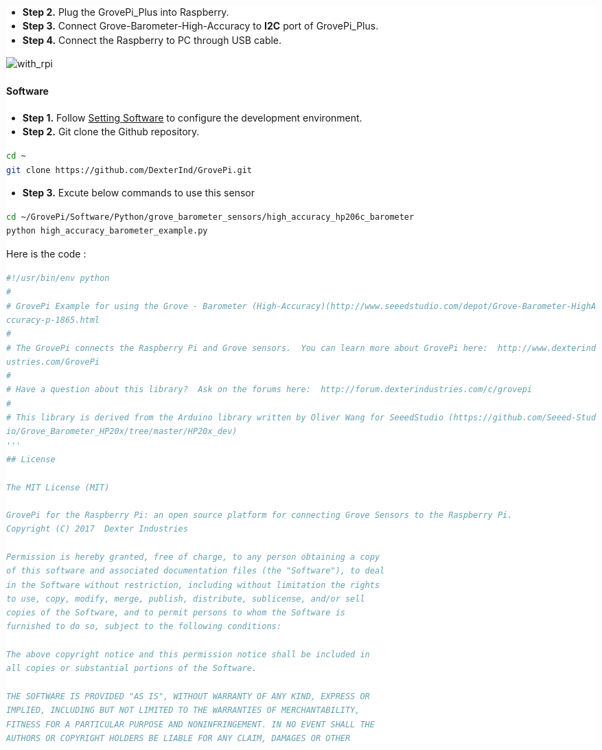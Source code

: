 

- **Step 2.** Plug the GrovePi_Plus into Raspberry.
- **Step 3.** Connect Grove-Barometer-High-Accuracy  to **I2C** port of GrovePi_Plus.
- **Step 4.** Connect the Raspberry to PC through USB cable.


![with_rpi](https://raw.githubusercontent.com/SeeedDocument/Grove-Barometer-High-Accuracy/master/img/with_rpi.jpg)


#### Software

- **Step 1.** Follow [Setting Software](https://www.dexterindustries.com/GrovePi/get-started-with-the-grovepi/setting-software/) to configure the development environment.
- **Step 2.** Git clone the Github repository.


```bash
cd ~
git clone https://github.com/DexterInd/GrovePi.git

```

-	**Step 3.** Excute below commands to use this sensor


```bash
cd ~/GrovePi/Software/Python/grove_barometer_sensors/high_accuracy_hp206c_barometer
python high_accuracy_barometer_example.py
```

Here is the code :

```Python
#!/usr/bin/env python
#
# GrovePi Example for using the Grove - Barometer (High-Accuracy)(http://www.seeedstudio.com/depot/Grove-Barometer-HighAccuracy-p-1865.html
#
# The GrovePi connects the Raspberry Pi and Grove sensors.  You can learn more about GrovePi here:  http://www.dexterindustries.com/GrovePi
#
# Have a question about this library?  Ask on the forums here:  http://forum.dexterindustries.com/c/grovepi
#
# This library is derived from the Arduino library written by Oliver Wang for SeeedStudio (https://github.com/Seeed-Studio/Grove_Barometer_HP20x/tree/master/HP20x_dev)
'''
## License

The MIT License (MIT)

GrovePi for the Raspberry Pi: an open source platform for connecting Grove Sensors to the Raspberry Pi.
Copyright (C) 2017  Dexter Industries

Permission is hereby granted, free of charge, to any person obtaining a copy
of this software and associated documentation files (the "Software"), to deal
in the Software without restriction, including without limitation the rights
to use, copy, modify, merge, publish, distribute, sublicense, and/or sell
copies of the Software, and to permit persons to whom the Software is
furnished to do so, subject to the following conditions:

The above copyright notice and this permission notice shall be included in
all copies or substantial portions of the Software.

THE SOFTWARE IS PROVIDED "AS IS", WITHOUT WARRANTY OF ANY KIND, EXPRESS OR
IMPLIED, INCLUDING BUT NOT LIMITED TO THE WARRANTIES OF MERCHANTABILITY,
FITNESS FOR A PARTICULAR PURPOSE AND NONINFRINGEMENT. IN NO EVENT SHALL THE
AUTHORS OR COPYRIGHT HOLDERS BE LIABLE FOR ANY CLAIM, DAMAGES OR OTHER
```